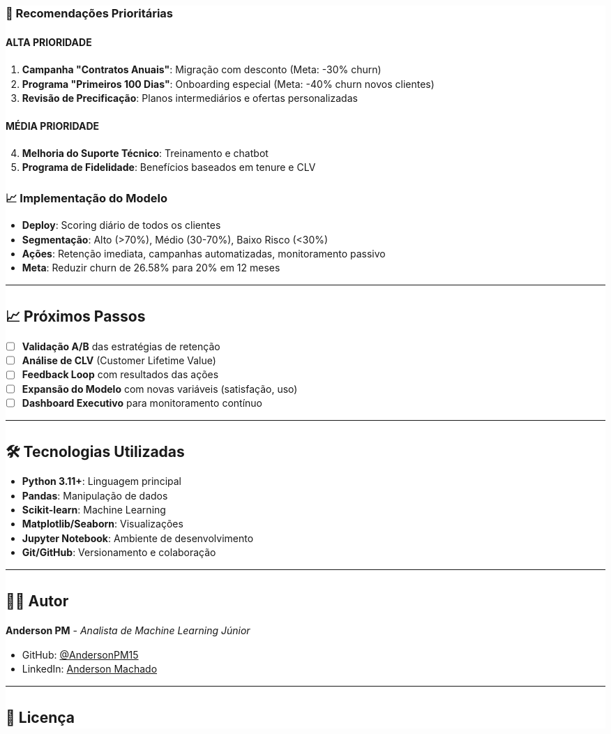 ### **🚀 Recomendações Prioritárias**

#### **ALTA PRIORIDADE**
1. **Campanha "Contratos Anuais"**: Migração com desconto (Meta: -30% churn)
2. **Programa "Primeiros 100 Dias"**: Onboarding especial (Meta: -40% churn novos clientes)
3. **Revisão de Precificação**: Planos intermediários e ofertas personalizadas

#### **MÉDIA PRIORIDADE**
4. **Melhoria do Suporte Técnico**: Treinamento e chatbot
5. **Programa de Fidelidade**: Benefícios baseados em tenure e CLV

### **📈 Implementação do Modelo**

- **Deploy**: Scoring diário de todos os clientes
- **Segmentação**: Alto (>70%), Médio (30-70%), Baixo Risco (<30%)
- **Ações**: Retenção imediata, campanhas automatizadas, monitoramento passivo
- **Meta**: Reduzir churn de 26.58% para 20% em 12 meses

---

## 📈 **Próximos Passos**

- [ ] **Validação A/B** das estratégias de retenção
- [ ] **Análise de CLV** (Customer Lifetime Value)
- [ ] **Feedback Loop** com resultados das ações
- [ ] **Expansão do Modelo** com novas variáveis (satisfação, uso)
- [ ] **Dashboard Executivo** para monitoramento contínuo

---

## 🛠️ **Tecnologias Utilizadas**

- **Python 3.11+**: Linguagem principal
- **Pandas**: Manipulação de dados
- **Scikit-learn**: Machine Learning
- **Matplotlib/Seaborn**: Visualizações
- **Jupyter Notebook**: Ambiente de desenvolvimento
- **Git/GitHub**: Versionamento e colaboração

---

## 👨‍💻 **Autor**

**Anderson PM** - *Analista de Machine Learning Júnior*
- GitHub: [@AndersonPM15](https://github.com/AndersonPM15)
- LinkedIn: [Anderson Machado](https://www.linkedin.com/in/apm15/)

---

## 📄 **Licença**
